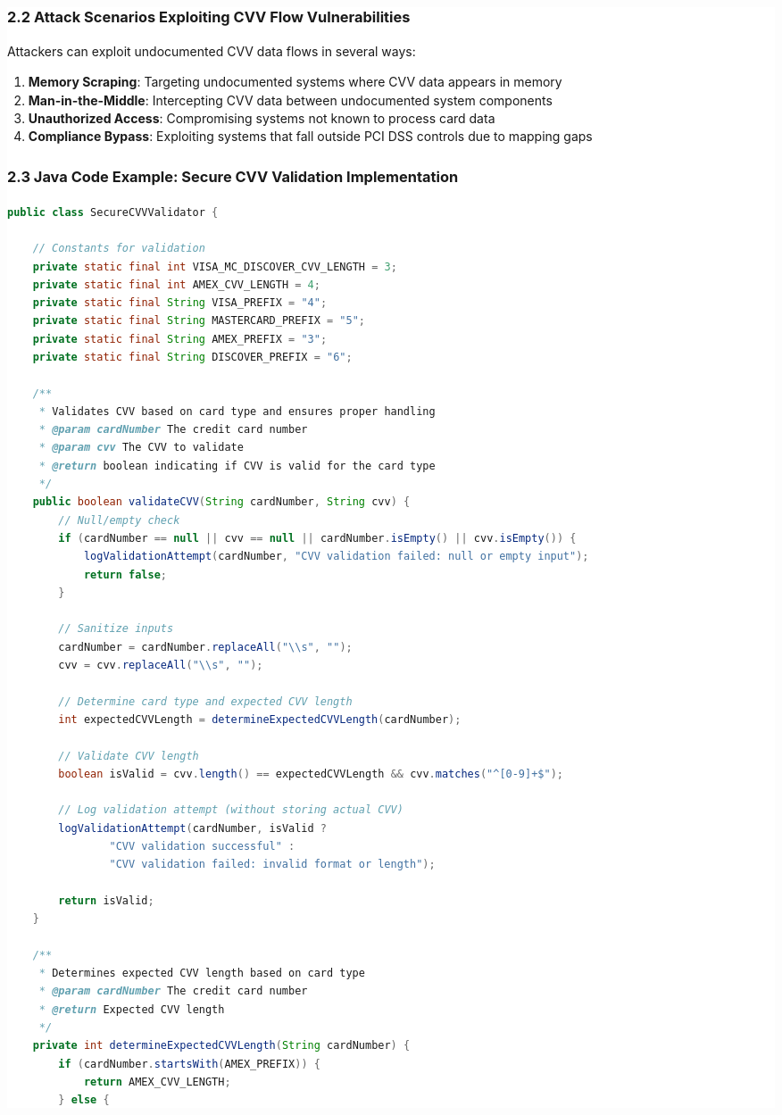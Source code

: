 ### 2.2 Attack Scenarios Exploiting CVV Flow Vulnerabilities

Attackers can exploit undocumented CVV data flows in several ways:

1. **Memory Scraping**: Targeting undocumented systems where CVV data appears in memory
2. **Man-in-the-Middle**: Intercepting CVV data between undocumented system components
3. **Unauthorized Access**: Compromising systems not known to process card data
4. **Compliance Bypass**: Exploiting systems that fall outside PCI DSS controls due to mapping gaps

### 2.3 Java Code Example: Secure CVV Validation Implementation

```java
public class SecureCVVValidator {
    
    // Constants for validation
    private static final int VISA_MC_DISCOVER_CVV_LENGTH = 3;
    private static final int AMEX_CVV_LENGTH = 4;
    private static final String VISA_PREFIX = "4";
    private static final String MASTERCARD_PREFIX = "5";
    private static final String AMEX_PREFIX = "3";
    private static final String DISCOVER_PREFIX = "6";
    
    /**
     * Validates CVV based on card type and ensures proper handling
     * @param cardNumber The credit card number
     * @param cvv The CVV to validate
     * @return boolean indicating if CVV is valid for the card type
     */
    public boolean validateCVV(String cardNumber, String cvv) {
        // Null/empty check
        if (cardNumber == null || cvv == null || cardNumber.isEmpty() || cvv.isEmpty()) {
            logValidationAttempt(cardNumber, "CVV validation failed: null or empty input");
            return false;
        }
        
        // Sanitize inputs
        cardNumber = cardNumber.replaceAll("\\s", "");
        cvv = cvv.replaceAll("\\s", "");
        
        // Determine card type and expected CVV length
        int expectedCVVLength = determineExpectedCVVLength(cardNumber);
        
        // Validate CVV length
        boolean isValid = cvv.length() == expectedCVVLength && cvv.matches("^[0-9]+$");
        
        // Log validation attempt (without storing actual CVV)
        logValidationAttempt(cardNumber, isValid ? 
                "CVV validation successful" : 
                "CVV validation failed: invalid format or length");
        
        return isValid;
    }
    
    /**
     * Determines expected CVV length based on card type
     * @param cardNumber The credit card number
     * @return Expected CVV length
     */
    private int determineExpectedCVVLength(String cardNumber) {
        if (cardNumber.startsWith(AMEX_PREFIX)) {
            return AMEX_CVV_LENGTH;
        } else {
```